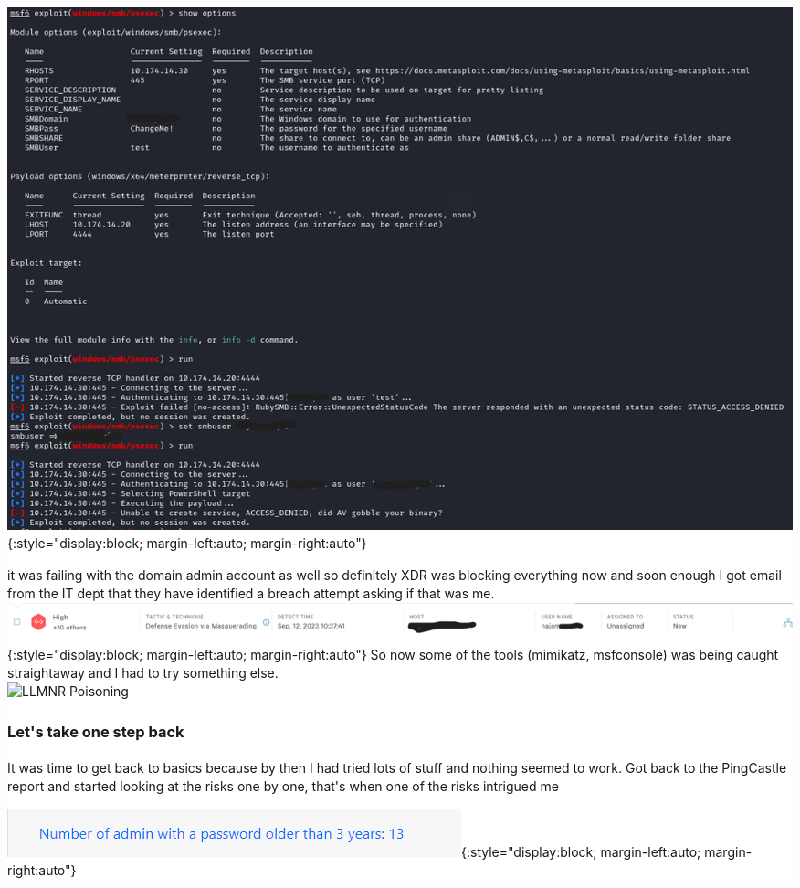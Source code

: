 ![MSFConsole](/assets/images/posts/ad-pentest/token-imper.png){:style="display:block; margin-left:auto; margin-right:auto"}

it was failing with the domain admin account as well so definitely XDR was blocking everything now and soon enough I got email from the IT dept that they have identified a breach attempt asking if that was me.
![CrowdStrike Falcon Alert](/assets/images/posts/ad-pentest/falcon-alert.png){:style="display:block; margin-left:auto; margin-right:auto"}
So now some of the tools (mimikatz, msfconsole) was being caught straightaway and I had to try something else.
<img src="https://media.giphy.com/media/w89ak63KNl0nJl80ig/giphy.gif" alt="LLMNR Poisoning" style="display:block; margin-left:auto; margin-right:auto">

### Let's take one step back

It was time to get back to basics because by then I had tried lots of stuff and nothing seemed to work. Got back to the PingCastle report and started looking at the risks one by one, that's when one of the risks intrigued me

![Old Admin Passwords](/assets/images/posts/ad-pentest/admin-passwords.png){:style="display:block; margin-left:auto; margin-right:auto"}
